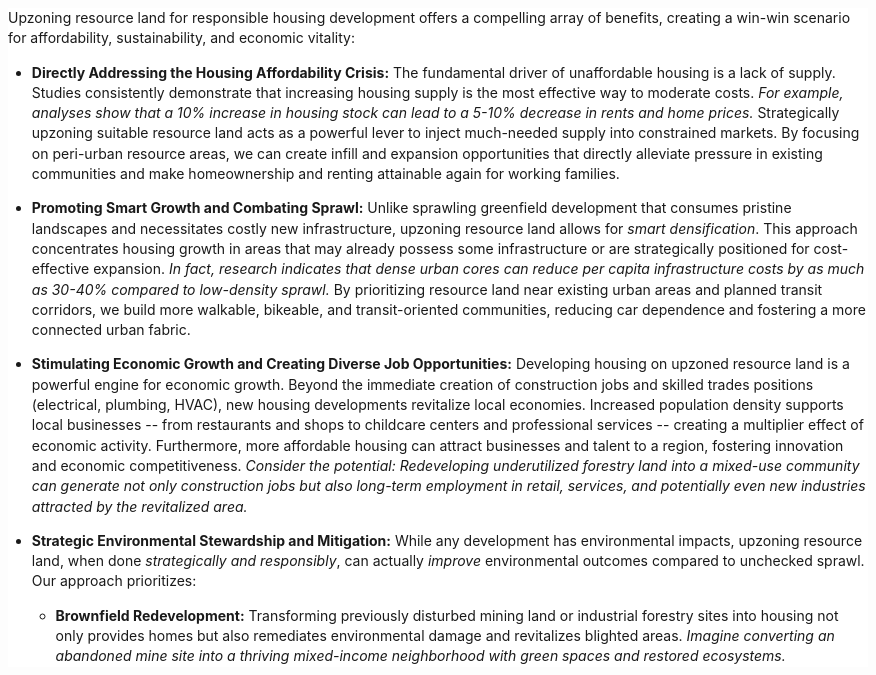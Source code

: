 Upzoning resource land for responsible housing development offers a
compelling array of benefits, creating a win-win scenario for
affordability, sustainability, and economic vitality:

-   **Directly Addressing the Housing Affordability Crisis:** The
    fundamental driver of unaffordable housing is a lack of supply.
    Studies consistently demonstrate that increasing housing supply is
    the most effective way to moderate costs. *For example, analyses
    show that a 10% increase in housing stock can lead to a 5-10%
    decrease in rents and home prices.* Strategically upzoning suitable
    resource land acts as a powerful lever to inject much-needed supply
    into constrained markets. By focusing on peri-urban resource areas,
    we can create infill and expansion opportunities that directly
    alleviate pressure in existing communities and make homeownership
    and renting attainable again for working families.

-   **Promoting Smart Growth and Combating Sprawl:** Unlike sprawling
    greenfield development that consumes pristine landscapes and
    necessitates costly new infrastructure, upzoning resource land
    allows for *smart densification*. This approach concentrates housing
    growth in areas that may already possess some infrastructure or are
    strategically positioned for cost-effective expansion. *In fact,
    research indicates that dense urban cores can reduce per capita
    infrastructure costs by as much as 30-40% compared to low-density
    sprawl.* By prioritizing resource land near existing urban areas and
    planned transit corridors, we build more walkable, bikeable, and
    transit-oriented communities, reducing car dependence and fostering
    a more connected urban fabric.

-   **Stimulating Economic Growth and Creating Diverse Job
    Opportunities:** Developing housing on upzoned resource land is a
    powerful engine for economic growth. Beyond the immediate creation
    of construction jobs and skilled trades positions (electrical,
    plumbing, HVAC), new housing developments revitalize local
    economies. Increased population density supports local businesses --
    from restaurants and shops to childcare centers and professional
    services -- creating a multiplier effect of economic activity.
    Furthermore, more affordable housing can attract businesses and
    talent to a region, fostering innovation and economic
    competitiveness. *Consider the potential: Redeveloping underutilized
    forestry land into a mixed-use community can generate not only
    construction jobs but also long-term employment in retail, services,
    and potentially even new industries attracted by the revitalized
    area.*

-   **Strategic Environmental Stewardship and Mitigation:** While any
    development has environmental impacts, upzoning resource land, when
    done *strategically and responsibly*, can actually *improve*
    environmental outcomes compared to unchecked sprawl. Our approach
    prioritizes:

    -   **Brownfield Redevelopment:** Transforming previously disturbed
        mining land or industrial forestry sites into housing not only
        provides homes but also remediates environmental damage and
        revitalizes blighted areas. *Imagine converting an abandoned
        mine site into a thriving mixed-income neighborhood with green
        spaces and restored ecosystems.*

